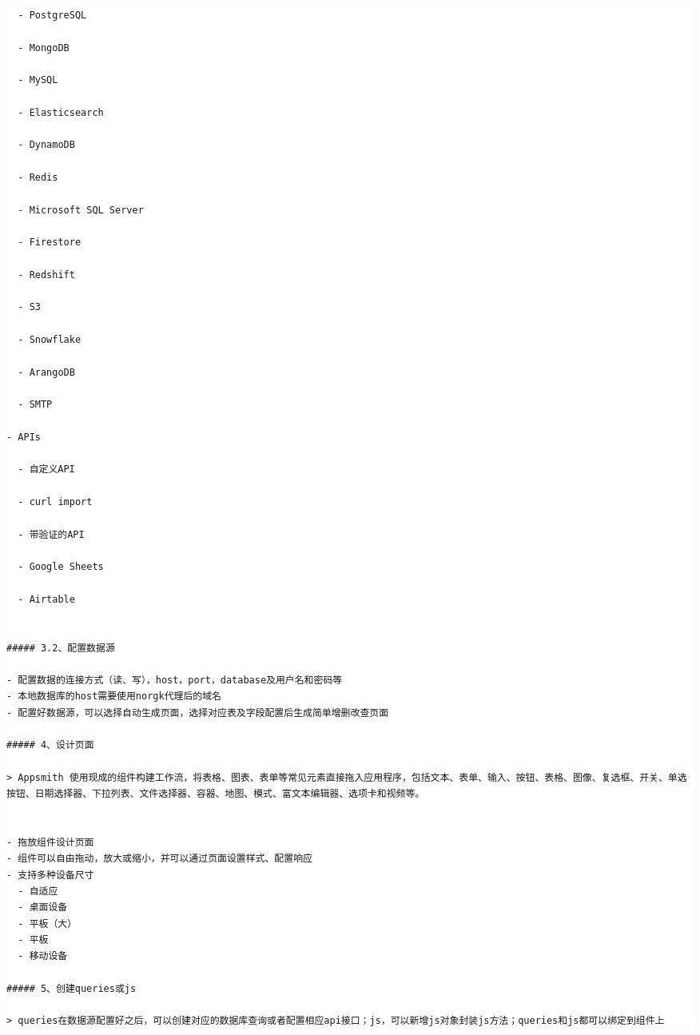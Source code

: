 ```
  - PostgreSQL

  - MongoDB

  - MySQL

  - Elasticsearch

  - DynamoDB

  - Redis

  - Microsoft SQL Server

  - Firestore

  - Redshift

  - S3

  - Snowflake

  - ArangoDB

  - SMTP

- APIs

  - 自定义API

  - curl import

  - 带验证的API

  - Google Sheets

  - Airtable

  
##### 3.2、配置数据源

- 配置数据的连接方式（读、写），host，port，database及用户名和密码等
- 本地数据库的host需要使用norgk代理后的域名
- 配置好数据源，可以选择自动生成页面，选择对应表及字段配置后生成简单增删改查页面

##### 4、设计页面

> Appsmith 使用现成的组件构建工作流，将表格、图表、表单等常见元素直接拖入应用程序，包括文本、表单、输入、按钮、表格、图像、复选框、开关、单选按钮、日期选择器、下拉列表、文件选择器、容器、地图、模式、富文本编辑器、选项卡和视频等。

  
- 拖放组件设计页面
- 组件可以自由拖动，放大或缩小，并可以通过页面设置样式、配置响应
- 支持多种设备尺寸
  - 自适应
  - 桌面设备
  - 平板（大）
  - 平板
  - 移动设备
  
##### 5、创建queries或js

> queries在数据源配置好之后，可以创建对应的数据库查询或者配置相应api接口；js，可以新增js对象封装js方法；queries和js都可以绑定到组件上
```
